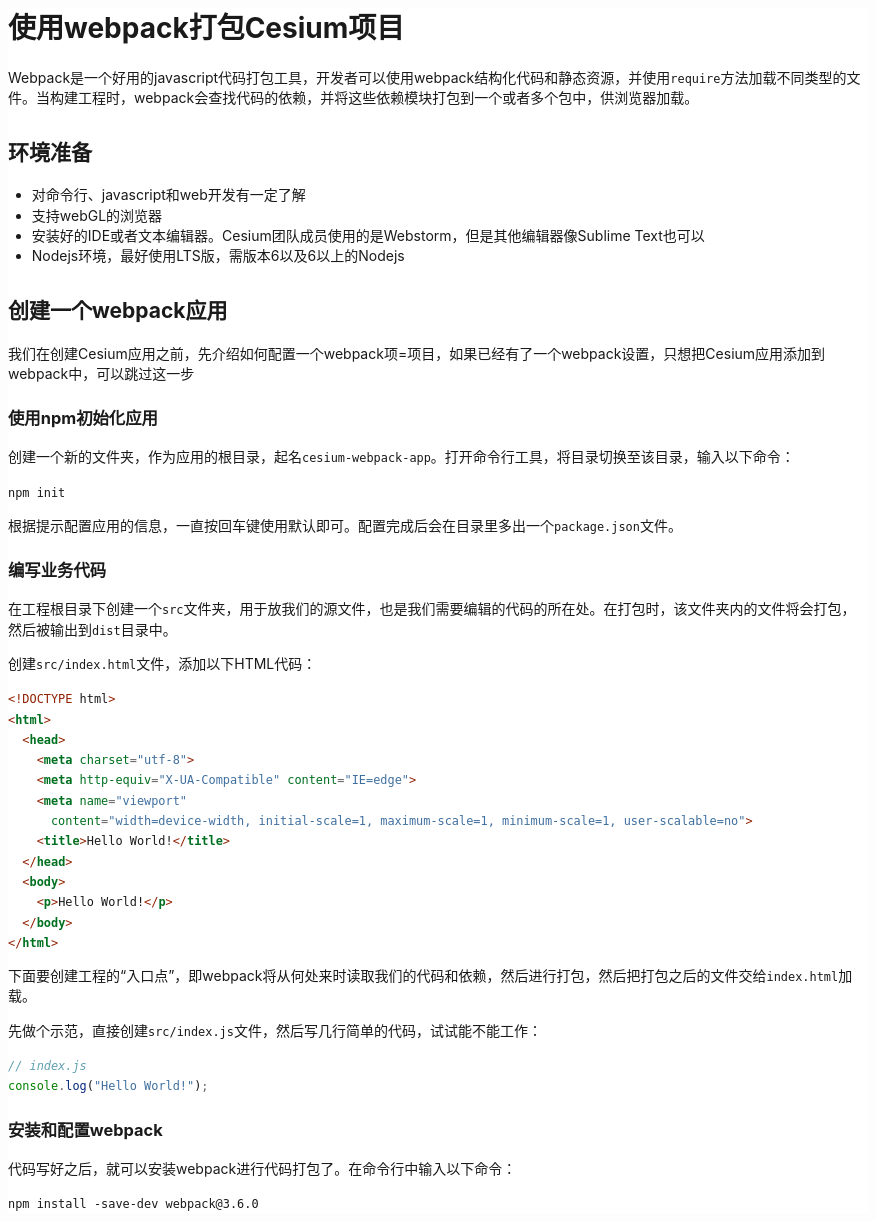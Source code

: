 # 使用webpack打包Cesium项目

Webpack是一个好用的javascript代码打包工具，开发者可以使用webpack结构化代码和静态资源，并使用`require`方法加载不同类型的文件。当构建工程时，webpack会查找代码的依赖，并将这些依赖模块打包到一个或者多个包中，供浏览器加载。

## 环境准备
- 对命令行、javascript和web开发有一定了解
- 支持webGL的浏览器
- 安装好的IDE或者文本编辑器。Cesium团队成员使用的是Webstorm，但是其他编辑器像Sublime Text也可以
- Nodejs环境，最好使用LTS版，需版本6以及6以上的Nodejs

## 创建一个webpack应用
我们在创建Cesium应用之前，先介绍如何配置一个webpack项=项目，如果已经有了一个webpack设置，只想把Cesium应用添加到webpack中，可以跳过这一步

### 使用npm初始化应用
创建一个新的文件夹，作为应用的根目录，起名`cesium-webpack-app`。打开命令行工具，将目录切换至该目录，输入以下命令：
```shell
npm init
```
根据提示配置应用的信息，一直按回车键使用默认即可。配置完成后会在目录里多出一个`package.json`文件。

### 编写业务代码
在工程根目录下创建一个`src`文件夹，用于放我们的源文件，也是我们需要编辑的代码的所在处。在打包时，该文件夹内的文件将会打包，然后被输出到`dist`目录中。

创建`src/index.html`文件，添加以下HTML代码：
```html
<!DOCTYPE html>
<html>
  <head>
    <meta charset="utf-8">
    <meta http-equiv="X-UA-Compatible" content="IE=edge">
    <meta name="viewport"
      content="width=device-width, initial-scale=1, maximum-scale=1, minimum-scale=1, user-scalable=no">
    <title>Hello World!</title>
  </head>
  <body>
    <p>Hello World!</p>
  </body>
</html>
```

下面要创建工程的“入口点”，即webpack将从何处来时读取我们的代码和依赖，然后进行打包，然后把打包之后的文件交给`index.html`加载。

先做个示范，直接创建`src/index.js`文件，然后写几行简单的代码，试试能不能工作：
```javascript
// index.js
console.log("Hello World!");
```

### 安装和配置webpack
代码写好之后，就可以安装webpack进行代码打包了。在命令行中输入以下命令：
```shell
npm install -save-dev webpack@3.6.0
```
